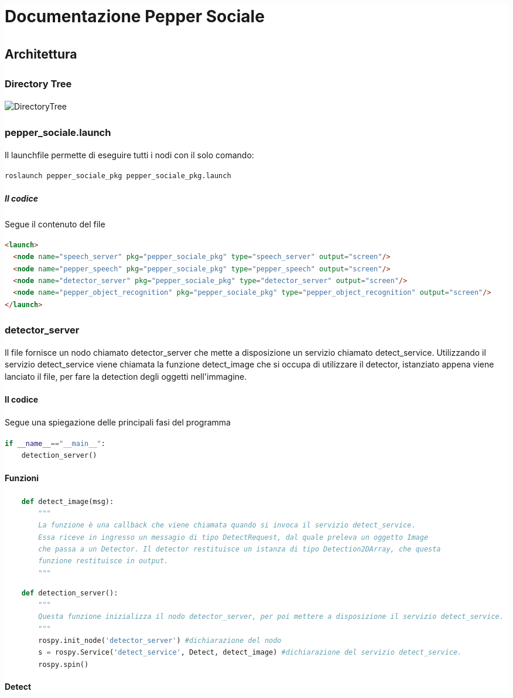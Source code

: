 # Documentazione Pepper Sociale

## Architettura 

### Directory Tree
![DirectoryTree](https://user-images.githubusercontent.com/58516353/105385229-65fac780-5c13-11eb-8ccf-01d6796f8a02.PNG)

### pepper_sociale.launch
Il launchfile permette di eseguire tutti i nodi con il solo comando:
```sh
roslaunch pepper_sociale_pkg pepper_sociale_pkg.launch
```
##### Il codice
Segue il contenuto del file
```html
<launch>
  <node name="speech_server" pkg="pepper_sociale_pkg" type="speech_server" output="screen"/>
  <node name="pepper_speech" pkg="pepper_sociale_pkg" type="pepper_speech" output="screen"/>
  <node name="detector_server" pkg="pepper_sociale_pkg" type="detector_server" output="screen"/>
  <node name="pepper_object_recognition" pkg="pepper_sociale_pkg" type="pepper_object_recognition" output="screen"/>
</launch>
```
### detector_server
Il file fornisce un nodo chiamato detector_server che mette a disposizione un servizio chiamato detect_service.
Utilizzando il servizio detect_service viene chiamata la funzione detect_image che si occupa di 
utilizzare il detector, istanziato appena viene lanciato il file, per fare la detection degli oggetti
nell'immagine.
#### Il codice
Segue una spiegazione delle principali fasi del programma
```python
if __name__=="__main__":
    detection_server()
```
#### Funzioni
```python
    def detect_image(msg):
        """
        La funzione è una callback che viene chiamata quando si invoca il servizio detect_service.
        Essa riceve in ingresso un messagio di tipo DetectRequest, dal quale preleva un oggetto Image
        che passa a un Detector. Il detector restituisce un istanza di tipo Detection2DArray, che questa
        funzione restituisce in output.
        """
```
```python
    def detection_server():
        """
        Questa funzione inizializza il nodo detector_server, per poi mettere a disposizione il servizio detect_service.
        """
        rospy.init_node('detector_server') #dichiarazione del nodo
        s = rospy.Service('detect_service', Detect, detect_image) #dichiarazione del servizio detect_service.
        rospy.spin()
```
#### Detect